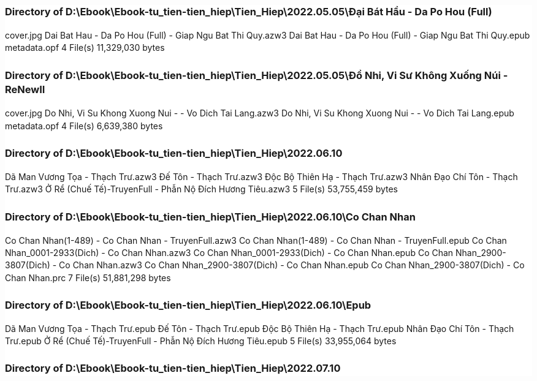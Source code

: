  ### Directory of D:\\Ebook\\Ebook-tu_tien-tien_hiep\\Tien_Hiep\\2022.05.05\\Đại Bát Hầu - Da Po Hou (Full)

cover.jpg
Dai Bat Hau - Da Po Hou (Full) - Giap Ngu Bat Thi Quy.azw3
Dai Bat Hau - Da Po Hou (Full) - Giap Ngu Bat Thi Quy.epub
metadata.opf
               4 File(s)     11,329,030 bytes

 ### Directory of D:\\Ebook\\Ebook-tu_tien-tien_hiep\\Tien_Hiep\\2022.05.05\\Đồ Nhi, Vi Sư Không Xuống Núi - ReNewII

cover.jpg
Do Nhi, Vi Su Khong Xuong Nui - - Vo Dich Tai Lang.azw3
Do Nhi, Vi Su Khong Xuong Nui - - Vo Dich Tai Lang.epub
metadata.opf
               4 File(s)      6,639,380 bytes

 ### Directory of D:\\Ebook\\Ebook-tu_tien-tien_hiep\\Tien_Hiep\\2022.06.10

Dã Man Vương Tọa - Thạch Trư.azw3
Đế Tôn - Thạch Trư.azw3
Độc Bộ Thiên Hạ - Thạch Trư.azw3
Nhân Đạo Chí Tôn - Thạch Trư.azw3
Ở Rể (Chuế Tế)-TruyenFull - Phẫn Nộ Đích Hương Tiêu.azw3
               5 File(s)     53,755,459 bytes

 ### Directory of D:\\Ebook\\Ebook-tu_tien-tien_hiep\\Tien_Hiep\\2022.06.10\\Co Chan Nhan

Co Chan Nhan(1-489) - Co Chan Nhan - TruyenFull.azw3
Co Chan Nhan(1-489) - Co Chan Nhan - TruyenFull.epub
Co Chan Nhan_0001-2933(Dich) - Co Chan Nhan.azw3
Co Chan Nhan_0001-2933(Dich) - Co Chan Nhan.epub
Co Chan Nhan_2900-3807(Dich) - Co Chan Nhan.azw3
Co Chan Nhan_2900-3807(Dich) - Co Chan Nhan.epub
Co Chan Nhan_2900-3807(Dich) - Co Chan Nhan.prc
               7 File(s)     51,881,298 bytes

 ### Directory of D:\\Ebook\\Ebook-tu_tien-tien_hiep\\Tien_Hiep\\2022.06.10\\Epub

Dã Man Vương Tọa - Thạch Trư.epub
Đế Tôn - Thạch Trư.epub
Độc Bộ Thiên Hạ - Thạch Trư.epub
Nhân Đạo Chí Tôn - Thạch Trư.epub
Ở Rể (Chuế Tế)-TruyenFull - Phẫn Nộ Đích Hương Tiêu.epub
               5 File(s)     33,955,064 bytes

 ### Directory of D:\\Ebook\\Ebook-tu_tien-tien_hiep\\Tien_Hiep\\2022.07.10

